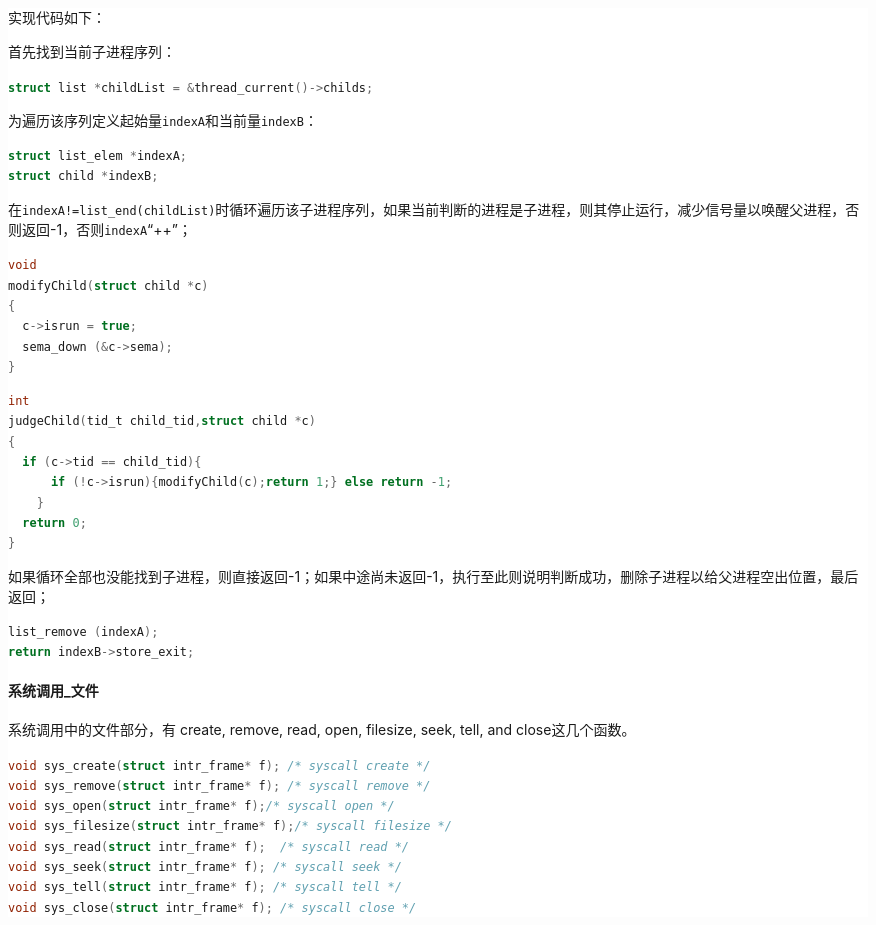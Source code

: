 实现代码如下：

首先找到当前子进程序列：

```c
struct list *childList = &thread_current()->childs;
```

为遍历该序列定义起始量`indexA`和当前量`indexB`：

```c
struct list_elem *indexA;
struct child *indexB;
```

在`indexA!=list_end(childList)`时循环遍历该子进程序列，如果当前判断的进程是子进程，则其停止运行，减少信号量以唤醒父进程，否则返回-1，否则`indexA`“++”；

```c
void
modifyChild(struct child *c)
{
  c->isrun = true;
  sema_down (&c->sema);
}
```

```c
int
judgeChild(tid_t child_tid,struct child *c)
{
  if (c->tid == child_tid){
      if (!c->isrun){modifyChild(c);return 1;} else return -1;
    }
  return 0;
}
```

如果循环全部也没能找到子进程，则直接返回-1；如果中途尚未返回-1，执行至此则说明判断成功，删除子进程以给父进程空出位置，最后返回；

```c
list_remove (indexA);
return indexB->store_exit;
```

#### 系统调用_文件

系统调用中的文件部分，有 create, remove, read, open, filesize, seek, tell, and close这几个函数。

```c
void sys_create(struct intr_frame* f); /* syscall create */
void sys_remove(struct intr_frame* f); /* syscall remove */
void sys_open(struct intr_frame* f);/* syscall open */
void sys_filesize(struct intr_frame* f);/* syscall filesize */
void sys_read(struct intr_frame* f);  /* syscall read */
void sys_seek(struct intr_frame* f); /* syscall seek */
void sys_tell(struct intr_frame* f); /* syscall tell */
void sys_close(struct intr_frame* f); /* syscall close */
```
